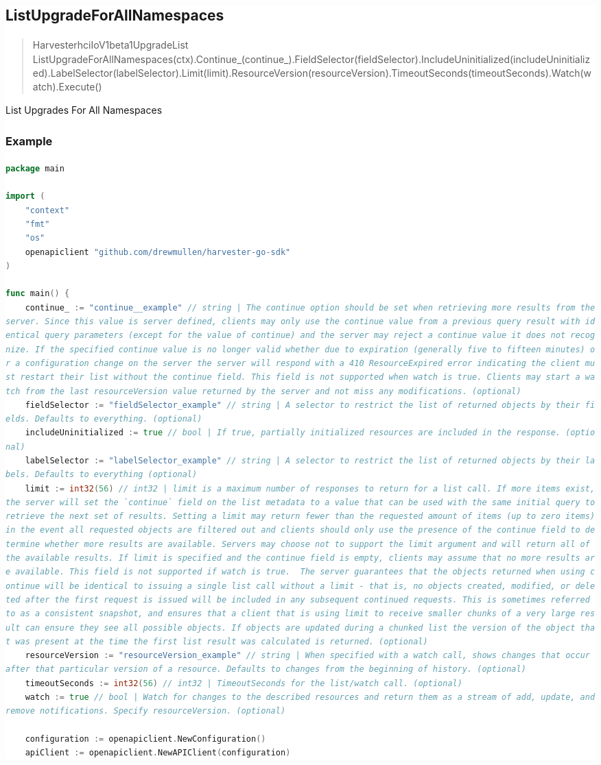 
## ListUpgradeForAllNamespaces

> HarvesterhciIoV1beta1UpgradeList ListUpgradeForAllNamespaces(ctx).Continue_(continue_).FieldSelector(fieldSelector).IncludeUninitialized(includeUninitialized).LabelSelector(labelSelector).Limit(limit).ResourceVersion(resourceVersion).TimeoutSeconds(timeoutSeconds).Watch(watch).Execute()

List Upgrades For All Namespaces



### Example

```go
package main

import (
	"context"
	"fmt"
	"os"
	openapiclient "github.com/drewmullen/harvester-go-sdk"
)

func main() {
	continue_ := "continue__example" // string | The continue option should be set when retrieving more results from the server. Since this value is server defined, clients may only use the continue value from a previous query result with identical query parameters (except for the value of continue) and the server may reject a continue value it does not recognize. If the specified continue value is no longer valid whether due to expiration (generally five to fifteen minutes) or a configuration change on the server the server will respond with a 410 ResourceExpired error indicating the client must restart their list without the continue field. This field is not supported when watch is true. Clients may start a watch from the last resourceVersion value returned by the server and not miss any modifications. (optional)
	fieldSelector := "fieldSelector_example" // string | A selector to restrict the list of returned objects by their fields. Defaults to everything. (optional)
	includeUninitialized := true // bool | If true, partially initialized resources are included in the response. (optional)
	labelSelector := "labelSelector_example" // string | A selector to restrict the list of returned objects by their labels. Defaults to everything (optional)
	limit := int32(56) // int32 | limit is a maximum number of responses to return for a list call. If more items exist, the server will set the `continue` field on the list metadata to a value that can be used with the same initial query to retrieve the next set of results. Setting a limit may return fewer than the requested amount of items (up to zero items) in the event all requested objects are filtered out and clients should only use the presence of the continue field to determine whether more results are available. Servers may choose not to support the limit argument and will return all of the available results. If limit is specified and the continue field is empty, clients may assume that no more results are available. This field is not supported if watch is true.  The server guarantees that the objects returned when using continue will be identical to issuing a single list call without a limit - that is, no objects created, modified, or deleted after the first request is issued will be included in any subsequent continued requests. This is sometimes referred to as a consistent snapshot, and ensures that a client that is using limit to receive smaller chunks of a very large result can ensure they see all possible objects. If objects are updated during a chunked list the version of the object that was present at the time the first list result was calculated is returned. (optional)
	resourceVersion := "resourceVersion_example" // string | When specified with a watch call, shows changes that occur after that particular version of a resource. Defaults to changes from the beginning of history. (optional)
	timeoutSeconds := int32(56) // int32 | TimeoutSeconds for the list/watch call. (optional)
	watch := true // bool | Watch for changes to the described resources and return them as a stream of add, update, and remove notifications. Specify resourceVersion. (optional)

	configuration := openapiclient.NewConfiguration()
	apiClient := openapiclient.NewAPIClient(configuration)
```